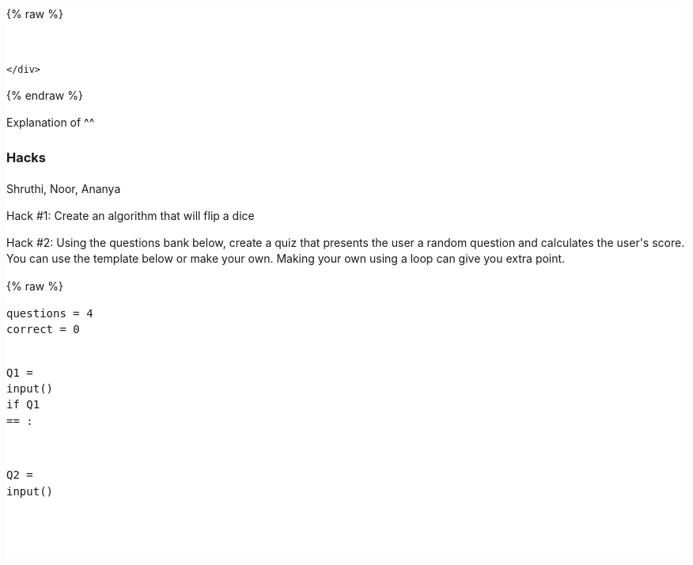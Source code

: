 </div>
</div>
</div>
    {% raw %}
    
<div class="cell border-box-sizing code_cell rendered">
<div class="input">

<div class="inner_cell">
    <div class="input_area">
<div class=" highlight hl-ipython3"><pre><span></span> 
</pre></div>

    </div>
</div>
</div>

</div>
    {% endraw %}

<div class="cell border-box-sizing text_cell rendered"><div class="inner_cell">
<div class="text_cell_render border-box-sizing rendered_html">
<p>Explanation of ^^</p>

</div>
</div>
</div>
<div class="cell border-box-sizing text_cell rendered"><div class="inner_cell">
<div class="text_cell_render border-box-sizing rendered_html">
<h3 id="Hacks">Hacks<a class="anchor-link" href="#Hacks"> </a></h3><p>Shruthi, Noor, Ananya</p>

</div>
</div>
</div>
<div class="cell border-box-sizing text_cell rendered"><div class="inner_cell">
<div class="text_cell_render border-box-sizing rendered_html">
<p>Hack #1: Create an algorithm that will flip a dice</p>

</div>
</div>
</div>
<div class="cell border-box-sizing text_cell rendered"><div class="inner_cell">
<div class="text_cell_render border-box-sizing rendered_html">
<p>Hack #2: Using the questions bank below, create a quiz that presents the user a random question and calculates the user's score. You can use the template below or make your own. Making your own using a loop can give you extra point.</p>

</div>
</div>
</div>
    {% raw %}
    
<div class="cell border-box-sizing code_cell rendered">
<div class="input">

<div class="inner_cell">
    <div class="input_area">
<div class=" highlight hl-ipython3"><pre><span></span><span class="n">questions</span> <span class="o">=</span> <span class="mi">4</span>
<span class="n">correct</span> <span class="o">=</span> <span class="mi">0</span>


<span class="n">Q1</span> <span class="o">=</span> <span class="nb">input</span><span class="p">()</span>
<span class="k">if</span> <span class="n">Q1</span> <span class="o">==</span> <span class="p">:</span>
    

<span class="n">Q2</span> <span class="o">=</span> <span class="nb">input</span><span class="p">()</span>